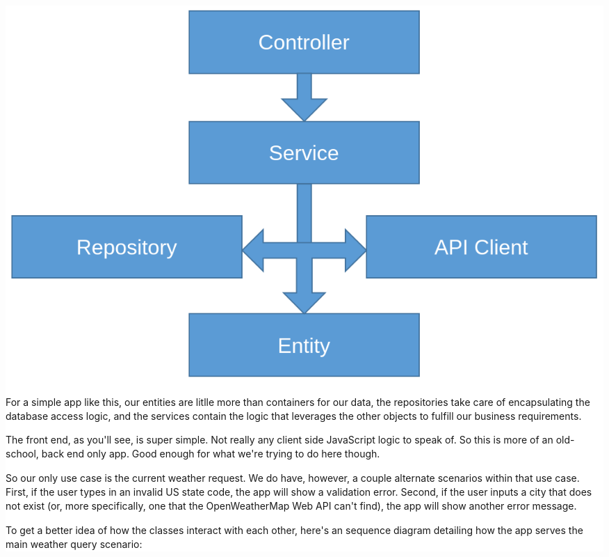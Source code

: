 ![Static Structure](an-introduction-to-automated-testing-for-web-applications-by-example-with-symfony/static-structure.png)

For a simple app like this, our entities are litlle more than containers for our data, the repositories take care of encapsulating the database access logic, and the services contain the logic that leverages the other objects to fulfill our business requirements.

The front end, as you'll see, is super simple. Not really any client side JavaScript logic to speak of. So this is more of an old-school, back end only app. Good enough for what we're trying to do here though.

So our only use case is the current weather request. We do have, however, a couple alternate scenarios within that use case. First, if the user types in an invalid US state code, the app will show a validation error. Second, if the user inputs a city that does not exist (or, more specifically, one that the OpenWeatherMap Web API can't find), the app will show another error message.

To get a better idea of how the classes interact with each other, here's an sequence diagram detailing how the app serves the main weather query scenario:
